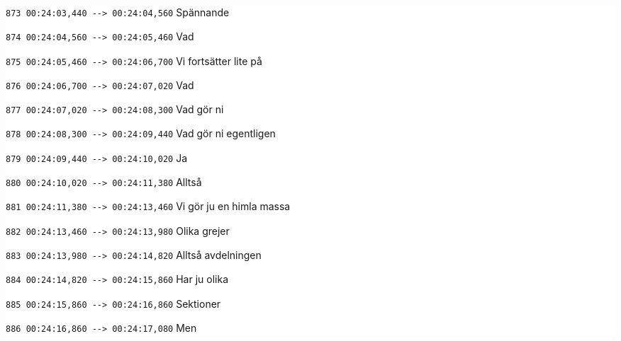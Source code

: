 

`873 00:24:03,440 --> 00:24:04,560`
Spännande



`874 00:24:04,560 --> 00:24:05,460`
Vad



`875 00:24:05,460 --> 00:24:06,700`
Vi fortsätter lite på



`876 00:24:06,700 --> 00:24:07,020`
Vad



`877 00:24:07,020 --> 00:24:08,300`
Vad gör ni



`878 00:24:08,300 --> 00:24:09,440`
Vad gör ni egentligen



`879 00:24:09,440 --> 00:24:10,020`
Ja



`880 00:24:10,020 --> 00:24:11,380`
Alltså



`881 00:24:11,380 --> 00:24:13,460`
Vi gör ju en himla massa



`882 00:24:13,460 --> 00:24:13,980`
Olika grejer



`883 00:24:13,980 --> 00:24:14,820`
Alltså avdelningen



`884 00:24:14,820 --> 00:24:15,860`
Har ju olika



`885 00:24:15,860 --> 00:24:16,860`
Sektioner



`886 00:24:16,860 --> 00:24:17,080`
Men
